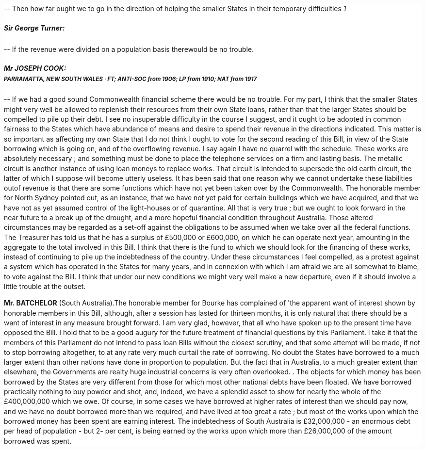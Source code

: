 -- Then how far ought we to go in the direction of helping the smaller States in their temporary difficulties  *1* 

##### Sir George Turner:

-- If the revenue were divided on a population basis therewould be no trouble. 

##### Mr JOSEPH COOK:<br><small class="text-muted">PARRAMATTA, NEW SOUTH WALES &middot; FT; ANTI-SOC from 1906; LP from 1910; NAT from 1917</small>

-- If we had a good sound Commonwealth financial scheme there would be no trouble. For my part, I think that the smaller States might very well be allowed to replenish their resources from their own State loans, rather than that the  larger States should be compelled to pile up their debt. I see no insuperable difficulty in the course I suggest, and it ought to be adopted in common fairness to the States which have abundance of means and desire to spend their revenue in the directions indicated. This matter is so important as affecting my own State that I do not think I ought to vote for the second reading of this Bill, in view of the State borrowing which is going on, and of the overflowing revenue. I say again I have no quarrel with the schedule. These works are absolutely necessary ; and something must be done to place the telephone services on a firm and lasting basis. The metallic circuit is another instance of using loan moneys to replace works. That circuit is intended to supersede the old earth circuit, the latter of which I suppose will become utterly useless. It has been said that one reason why  we cannot  undertake these liabilities outof revenue is that  there are  some functions which have not yet been taken over by the Commonwealth. The honorable member for North Sydney pointed out, as an instance, that we have not yet paid for certain buildings which we have acquired, and that we have not as yet assumed control of the light-houses or of quarantine. All  that is  very true ; but we ought to look forward in the near future to a break up of the drought, and a more hopeful financial condition throughout Australia. Those altered circumstances may be regarded as a set-off against the obligations to be assumed when we take over all the federal functions. The Treasurer has told us that he has a surplus of £500,000 or £600,000, on which he can operate next year, amounting in the aggregate to the total involved in this Bill. I think that there is the fund to which we should look for the financing of these works, instead of continuing to pile up the indebtedness of the country. Under these circumstances I feel compelled, as a protest against a system which has operated in the States for many years, and in connexion with which I am afraid we are all somewhat to blame, to vote against the Bill. I think that under our new conditions we might very well make a new departure, even if it should involve a little trouble at the outset. 


 **Mr. BATCHELOR** (South Australia).The honorable member for Bourke has complained of 'the apparent want of interest shown by honorable members in this Bill, although, after a session has lasted for thirteen months, it is only natural that there should be a want of interest in any measure brought forward. I am very glad, however, that all who have spoken up to the present time have opposed the Bill. I hold that to be a good augury for the future treatment of financial questions by this Parliament. I take it that the members of this Parliament do not intend to pass loan Bills without the closest scrutiny, and that some attempt will be made, if not to stop borrowing altogether, to at any rate very much curtail the rate of borrowing. No doubt the States have borrowed to a much larger extent than other nations have done in proportion to population. But the fact that in Australia, to a much greater extent than elsewhere, the Governments are realty huge industrial concerns is very often overlooked. . The  objects for which money has been borrowed by the States are very different from those for which most other national debts have been floated. We have borrowed practically nothing to buy powder and shot, and, indeed, we have a splendid asset to show for nearly the whole of the £400,000,000 which we owe. Of course, in some cases we have borrowed at higher rates of interest than we should pay now, and we have no doubt borrowed more than we required, and have lived at too great a rate ; but most of the works upon which the borrowed money has been spent are earning interest. The indebtedness of South Australia is £32,000,000 - an enormous debt per head of population - but 2- per cent, is being earned by the works upon which more than £26,000,000 of the amount borrowed was spent. 
